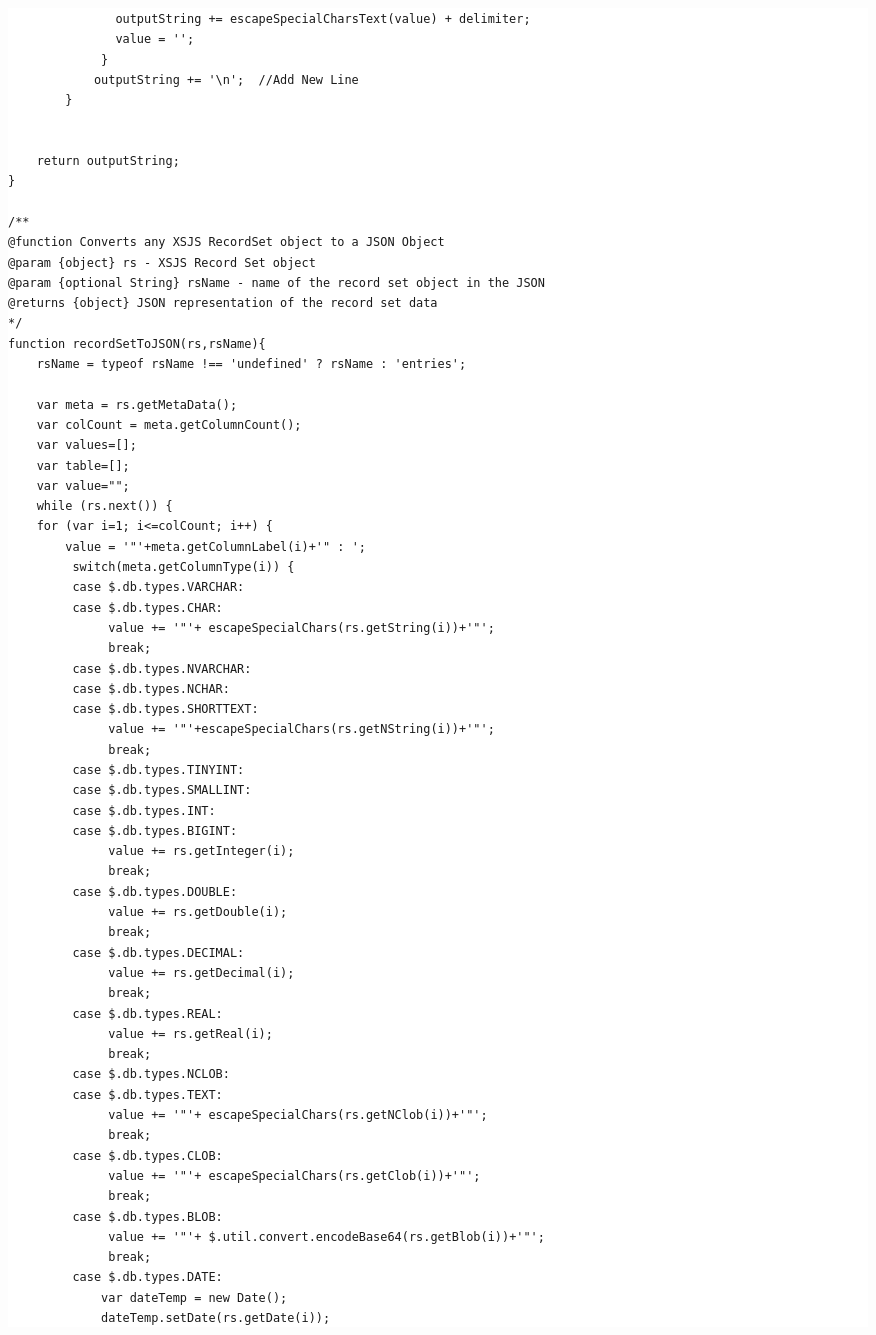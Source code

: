 				   outputString += escapeSpecialCharsText(value) + delimiter;
				   value = '';
			     }
				outputString += '\n';  //Add New Line
			}


		return outputString;
	}

	/**
	@function Converts any XSJS RecordSet object to a JSON Object
	@param {object} rs - XSJS Record Set object
	@param {optional String} rsName - name of the record set object in the JSON
	@returns {object} JSON representation of the record set data
	*/
	function recordSetToJSON(rs,rsName){
		rsName = typeof rsName !== 'undefined' ? rsName : 'entries';

		var meta = rs.getMetaData();
		var colCount = meta.getColumnCount();
		var values=[];
		var table=[];
		var value="";
		while (rs.next()) {
		for (var i=1; i<=colCount; i++) {
			value = '"'+meta.getColumnLabel(i)+'" : ';
		     switch(meta.getColumnType(i)) {
		     case $.db.types.VARCHAR:
		     case $.db.types.CHAR:
		          value += '"'+ escapeSpecialChars(rs.getString(i))+'"';
		          break;
		     case $.db.types.NVARCHAR:
		     case $.db.types.NCHAR:
		     case $.db.types.SHORTTEXT:
		          value += '"'+escapeSpecialChars(rs.getNString(i))+'"';
		          break;
		     case $.db.types.TINYINT:
		     case $.db.types.SMALLINT:
		     case $.db.types.INT:
		     case $.db.types.BIGINT:
		          value += rs.getInteger(i);
		          break;
		     case $.db.types.DOUBLE:
		          value += rs.getDouble(i);
		          break;
		     case $.db.types.DECIMAL:
		          value += rs.getDecimal(i);
		          break;
		     case $.db.types.REAL:
		          value += rs.getReal(i);
		          break;
		     case $.db.types.NCLOB:
		     case $.db.types.TEXT:
		          value += '"'+ escapeSpecialChars(rs.getNClob(i))+'"';
		          break;
		     case $.db.types.CLOB:
		          value += '"'+ escapeSpecialChars(rs.getClob(i))+'"';
		          break;	          
		     case $.db.types.BLOB:
		    	  value += '"'+ $.util.convert.encodeBase64(rs.getBlob(i))+'"';
		          break;	          
		     case $.db.types.DATE:
		    	 var dateTemp = new Date();
		    	 dateTemp.setDate(rs.getDate(i));
